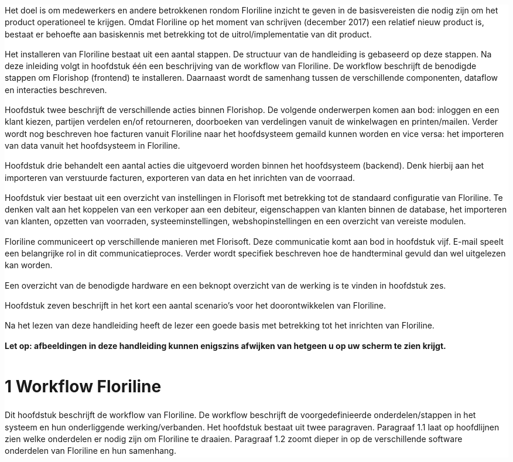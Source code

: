 Het doel is om medewerkers en andere betrokkenen rondom Floriline
inzicht te geven in de basisvereisten die nodig zijn om het product
operationeel te krijgen. Omdat Floriline op het moment van schrijven
(december 2017) een relatief nieuw product is, bestaat er behoefte aan
basiskennis met betrekking tot de uitrol/implementatie van dit product.

Het installeren van Floriline bestaat uit een aantal stappen. De
structuur van de handleiding is gebaseerd op deze stappen. Na deze
inleiding volgt in hoofdstuk één een beschrijving van de workflow van
Floriline. De workflow beschrijft de benodigde stappen om Florishop
(frontend) te installeren. Daarnaast wordt de samenhang tussen de
verschillende componenten, dataflow en interacties beschreven.

Hoofdstuk twee beschrijft de verschillende acties binnen Florishop. De
volgende onderwerpen komen aan bod: inloggen en een klant kiezen,
partijen verdelen en/of retourneren, doorboeken van verdelingen vanuit
de winkelwagen en printen/mailen. Verder wordt nog beschreven hoe
facturen vanuit Floriline naar het hoofdsysteem gemaild kunnen worden en
vice versa: het importeren van data vanuit het hoofdsysteem in
Floriline.

Hoofdstuk drie behandelt een aantal acties die uitgevoerd worden binnen
het hoofdsysteem (backend). Denk hierbij aan het importeren van
verstuurde facturen, exporteren van data en het inrichten van de
voorraad.

Hoofdstuk vier bestaat uit een overzicht van instellingen in Florisoft
met betrekking tot de standaard configuratie van Floriline. Te denken
valt aan het koppelen van een verkoper aan een debiteur, eigenschappen
van klanten binnen de database, het importeren van klanten, opzetten van
voorraden, systeeminstellingen, webshopinstellingen en een overzicht van
vereiste modulen.

Floriline communiceert op verschillende manieren met Florisoft. Deze
communicatie komt aan bod in hoofdstuk vijf. E-mail speelt een
belangrijke rol in dit communicatieproces. Verder wordt specifiek
beschreven hoe de handterminal gevuld dan wel uitgelezen kan worden.

Een overzicht van de benodigde hardware en een beknopt overzicht van de
werking is te vinden in hoofdstuk zes.

Hoofdstuk zeven beschrijft in het kort een aantal scenario’s voor het
doorontwikkelen van Floriline.

Na het lezen van deze handleiding heeft de lezer een goede basis met
betrekking tot het inrichten van Floriline.

**Let op: afbeeldingen in deze handleiding kunnen enigszins afwijken van
hetgeen u op uw scherm te zien krijgt.**

# 1 Workflow Floriline

Dit hoofdstuk beschrijft de workflow van Floriline. De workflow
beschrijft de voorgedefinieerde onderdelen/stappen in het systeem en hun
onderliggende werking/verbanden. Het hoofdstuk bestaat uit twee
paragraven. Paragraaf 1.1 laat op hoofdlijnen zien welke onderdelen er
nodig zijn om Floriline te draaien. Paragraaf 1.2 zoomt dieper in op de
verschillende software onderdelen van Floriline en hun samenhang.
